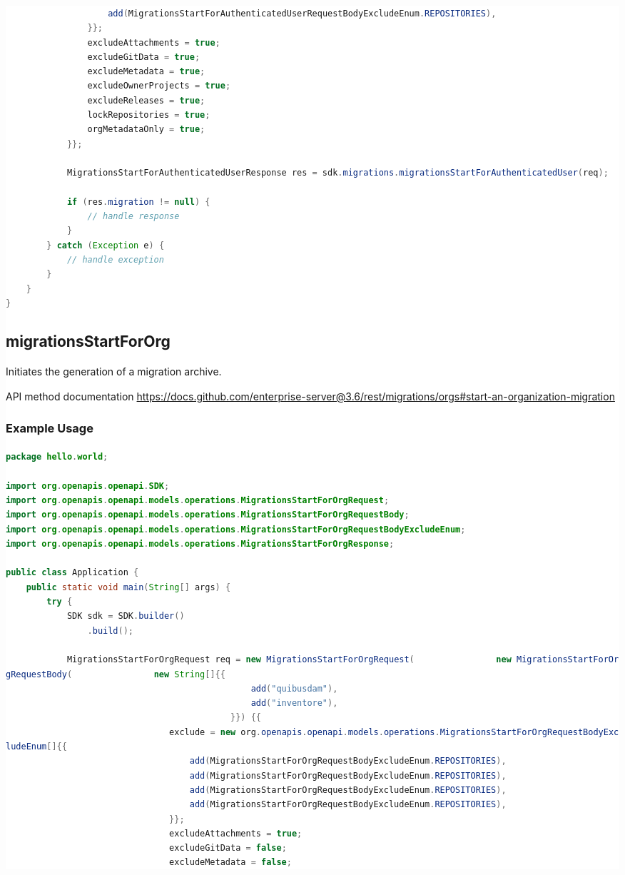 ```java
                    add(MigrationsStartForAuthenticatedUserRequestBodyExcludeEnum.REPOSITORIES),
                }};
                excludeAttachments = true;
                excludeGitData = true;
                excludeMetadata = true;
                excludeOwnerProjects = true;
                excludeReleases = true;
                lockRepositories = true;
                orgMetadataOnly = true;
            }};            

            MigrationsStartForAuthenticatedUserResponse res = sdk.migrations.migrationsStartForAuthenticatedUser(req);

            if (res.migration != null) {
                // handle response
            }
        } catch (Exception e) {
            // handle exception
        }
    }
}
```

## migrationsStartForOrg

Initiates the generation of a migration archive.

API method documentation
<https://docs.github.com/enterprise-server@3.6/rest/migrations/orgs#start-an-organization-migration>

### Example Usage

```java
package hello.world;

import org.openapis.openapi.SDK;
import org.openapis.openapi.models.operations.MigrationsStartForOrgRequest;
import org.openapis.openapi.models.operations.MigrationsStartForOrgRequestBody;
import org.openapis.openapi.models.operations.MigrationsStartForOrgRequestBodyExcludeEnum;
import org.openapis.openapi.models.operations.MigrationsStartForOrgResponse;

public class Application {
    public static void main(String[] args) {
        try {
            SDK sdk = SDK.builder()
                .build();

            MigrationsStartForOrgRequest req = new MigrationsStartForOrgRequest(                new MigrationsStartForOrgRequestBody(                new String[]{{
                                                add("quibusdam"),
                                                add("inventore"),
                                            }}) {{
                                exclude = new org.openapis.openapi.models.operations.MigrationsStartForOrgRequestBodyExcludeEnum[]{{
                                    add(MigrationsStartForOrgRequestBodyExcludeEnum.REPOSITORIES),
                                    add(MigrationsStartForOrgRequestBodyExcludeEnum.REPOSITORIES),
                                    add(MigrationsStartForOrgRequestBodyExcludeEnum.REPOSITORIES),
                                    add(MigrationsStartForOrgRequestBodyExcludeEnum.REPOSITORIES),
                                }};
                                excludeAttachments = true;
                                excludeGitData = false;
                                excludeMetadata = false;
```